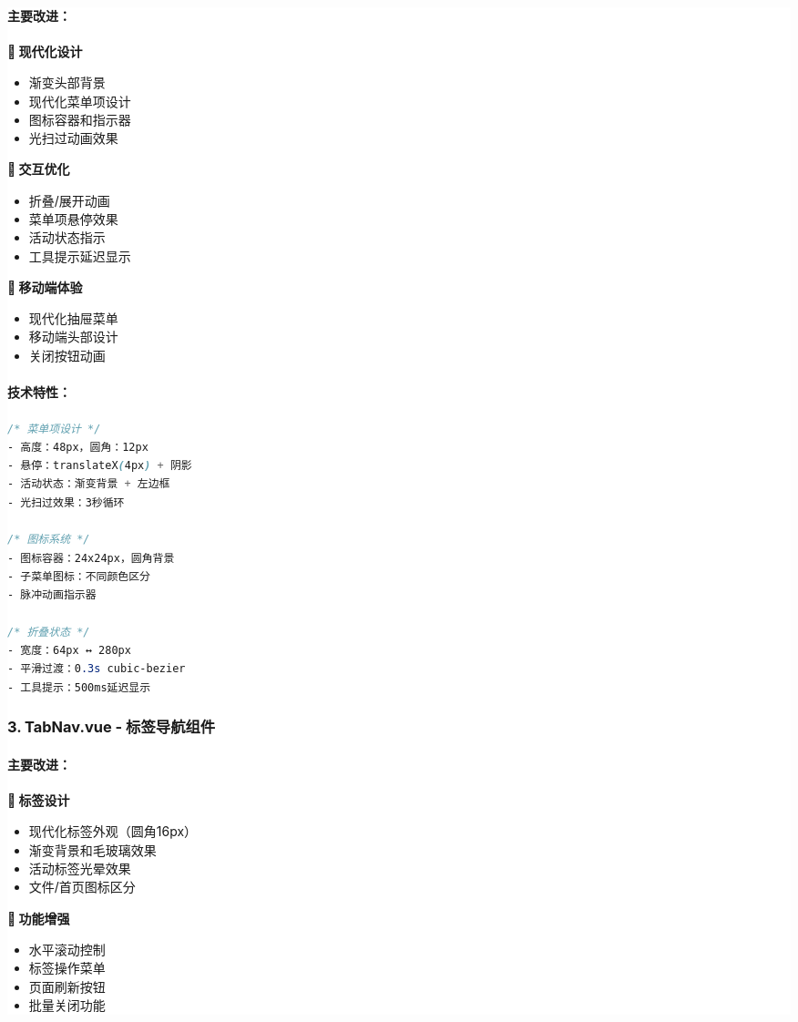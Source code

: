 #### 主要改进：

**🎨 现代化设计**

- 渐变头部背景
- 现代化菜单项设计
- 图标容器和指示器
- 光扫过动画效果

**🔧 交互优化**

- 折叠/展开动画
- 菜单项悬停效果
- 活动状态指示
- 工具提示延迟显示

**📱 移动端体验**

- 现代化抽屉菜单
- 移动端头部设计
- 关闭按钮动画

#### 技术特性：

```css
/* 菜单项设计 */
- 高度：48px，圆角：12px
- 悬停：translateX(4px) + 阴影
- 活动状态：渐变背景 + 左边框
- 光扫过效果：3秒循环

/* 图标系统 */
- 图标容器：24x24px，圆角背景
- 子菜单图标：不同颜色区分
- 脉冲动画指示器

/* 折叠状态 */
- 宽度：64px ↔ 280px
- 平滑过渡：0.3s cubic-bezier
- 工具提示：500ms延迟显示
```

### 3. TabNav.vue - 标签导航组件

#### 主要改进：

**🎨 标签设计**

- 现代化标签外观（圆角16px）
- 渐变背景和毛玻璃效果
- 活动标签光晕效果
- 文件/首页图标区分

**🔧 功能增强**

- 水平滚动控制
- 标签操作菜单
- 页面刷新按钮
- 批量关闭功能
